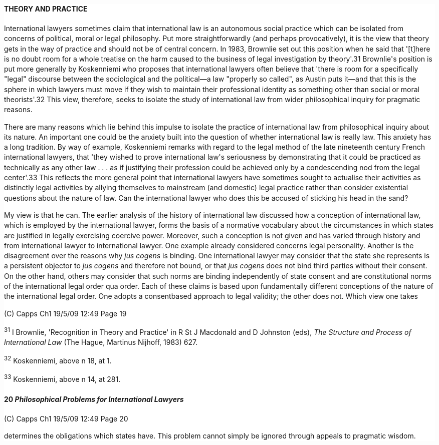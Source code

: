 #### THEORY AND PRACTICE

International lawyers sometimes claim that international law is an autonomous social practice which can be isolated from concerns of political, moral or legal philosophy. Put more straightforwardly (and perhaps provocatively), it is the view that theory gets in the way of practice and should not be of central concern. In 1983, Brownlie set out this position when he said that '[t]here is no doubt room for a whole treatise on the harm caused to the business of legal investigation by theory'.31 Brownlie's position is put more generally by Koskenniemi who proposes that international lawyers often believe that 'there is room for a specifically "legal" discourse between the sociological and the political—a law "properly so called", as Austin puts it—and that this is the sphere in which lawyers must move if they wish to maintain their professional identity as something other than social or moral theorists'.32 This view, therefore, seeks to isolate the study of international law from wider philosophical inquiry for pragmatic reasons.

There are many reasons which lie behind this impulse to isolate the practice of international law from philosophical inquiry about its nature. An important one could be the anxiety built into the question of whether international law is really law. This anxiety has a long tradition. By way of example, Koskenniemi remarks with regard to the legal method of the late nineteenth century French international lawyers, that 'they wished to prove international law's seriousness by demonstrating that it could be practiced as technically as any other law . . . as if justifying their profession could be achieved only by a condescending nod from the legal center'.33 This reflects the more general point that international lawyers have sometimes sought to actualise their activities as distinctly legal activities by allying themselves to mainstream (and domestic) legal practice rather than consider existential questions about the nature of law. Can the international lawyer who does this be accused of sticking his head in the sand?

My view is that he can. The earlier analysis of the history of international law discussed how a conception of international law, which is employed by the international lawyer, forms the basis of a normative vocabulary about the circumstances in which states are justified in legally exercising coercive power. Moreover, such a conception is not given and has varied through history and from international lawyer to international lawyer. One example already considered concerns legal personality. Another is the disagreement over the reasons why *jus cogens* is binding. One international lawyer may consider that the state she represents is a persistent objector to *jus cogens* and therefore not bound, or that *jus cogens* does not bind third parties without their consent. On the other hand, others may consider that such norms are binding independently of state consent and are constitutional norms of the international legal order qua order. Each of these claims is based upon fundamentally different conceptions of the nature of the international legal order. One adopts a consentbased approach to legal validity; the other does not. Which view one takes

(C) Capps Ch1 19/5/09 12:49 Page 19

<sup>31</sup> I Brownlie, 'Recognition in Theory and Practice' in R St J Macdonald and D Johnston (eds), *The Structure and Process of International Law* (The Hague, Martinus Nijhoff, 1983) 627.

<sup>32</sup> Koskenniemi, above n 18, at 1.

<sup>33</sup> Koskenniemi, above n 14, at 281.

#### 20 *Philosophical Problems for International Lawyers*

(C) Capps Ch1 19/5/09 12:49 Page 20

determines the obligations which states have. This problem cannot simply be ignored through appeals to pragmatic wisdom.
